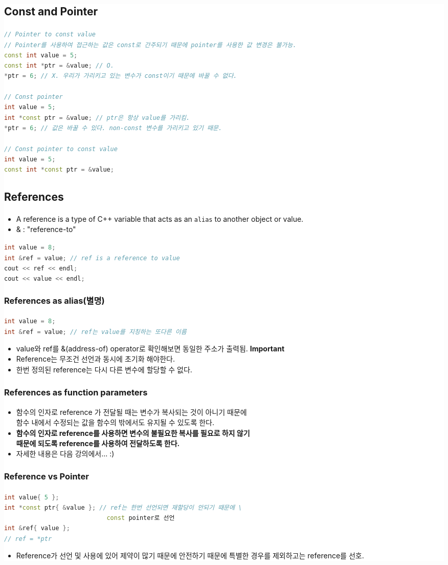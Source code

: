 ## Const and Pointer
``` c++
// Pointer to const value
// Pointer를 사용하여 접근하는 값은 const로 간주되기 때문에 pointer를 사용한 값 변경은 불가능.
const int value = 5;
const int *ptr = &value; // O. 
*ptr = 6; // X. 우리가 가리키고 있는 변수가 const이기 때문에 바꿀 수 없다.

// Const pointer
int value = 5;
int *const ptr = &value; // ptr은 항상 value를 가리킴.
*ptr = 6; // 값은 바꿀 수 있다. non-const 변수를 가리키고 있기 때문.

// Const pointer to const value
int value = 5;
const int *const ptr = &value;
```

## References
* A reference is a type of C++ variable that acts as an `alias` to another object or value.
* & : "reference-to"
``` c++
int value = 8;
int &ref = value; // ref is a reference to value
cout << ref << endl;
cout << value << endl;
```
### References as alias(별명)
``` c++
int value = 8;
int &ref = value; // ref는 value를 지칭하는 또다른 이름
```
* value와 ref를 &(address-of) operator로 확인해보면 동일한 주소가 출력됨.
**Important**
* Reference는 무조건 선언과 동시에 초기화 해야한다.
* 한번 정의된 reference는 다시 다른 변수에 할당할 수 없다.

### References as function parameters
* 함수의 인자로 reference 가 전달될 때는 변수가 복사되는 것이 아니기 때문에 \
    함수 내에서 수정되는 값을 함수의 밖에서도 유지될 수 있도록 한다.
* **함수의 인자로 reference를 사용하면 변수의 불필요한 복사를 필요로 하지 않기 \
    때문에 되도록 reference를 사용하여 전달하도록 한다.**
* 자세한 내용은 다음 강의에서... :)

### Reference vs Pointer 
``` c++
int value{ 5 };
int *const ptr{ &value }; // ref는 한번 선언되면 재할당이 안되기 때문에 \ 
                            const pointer로 선언
int &ref{ value };
// ref = *ptr
```
* Reference가 선언 및 사용에 있어 제약이 많기 때문에 안전하기 때문에 특별한 경우를 제외하고는 reference를 선호.

